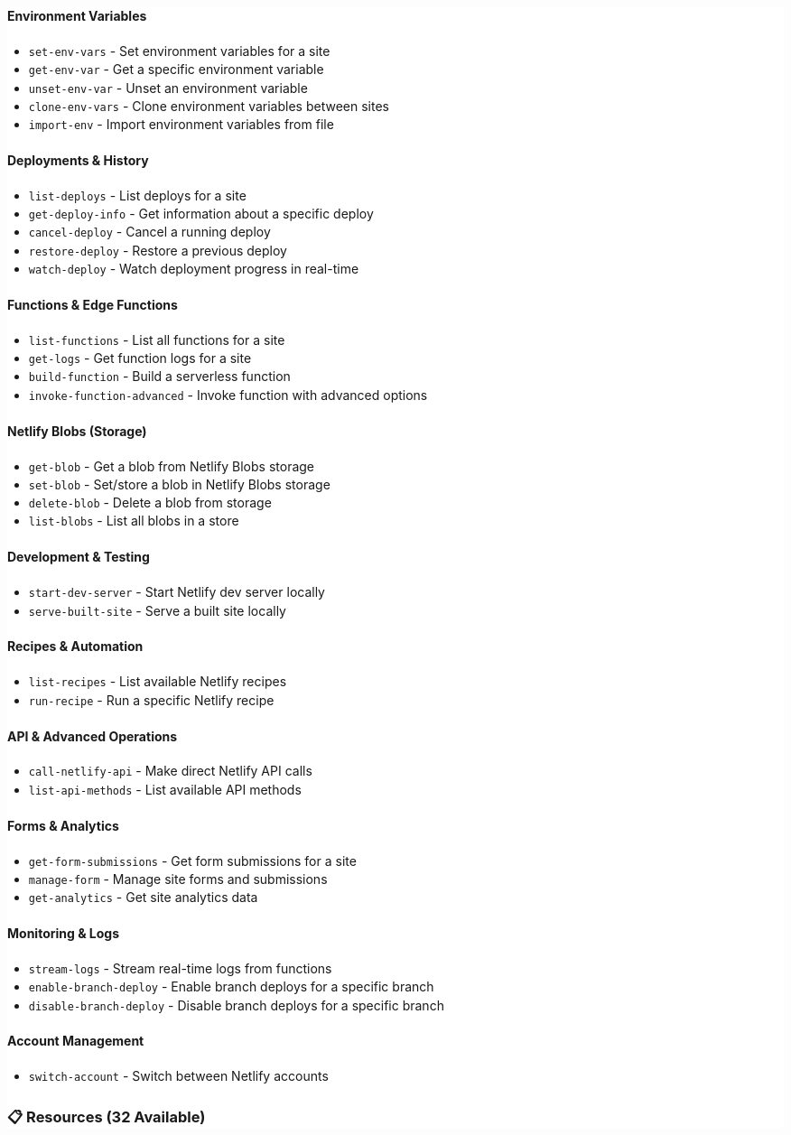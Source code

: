 #### Environment Variables
- `set-env-vars` - Set environment variables for a site
- `get-env-var` - Get a specific environment variable
- `unset-env-var` - Unset an environment variable
- `clone-env-vars` - Clone environment variables between sites
- `import-env` - Import environment variables from file

#### Deployments & History
- `list-deploys` - List deploys for a site
- `get-deploy-info` - Get information about a specific deploy
- `cancel-deploy` - Cancel a running deploy
- `restore-deploy` - Restore a previous deploy
- `watch-deploy` - Watch deployment progress in real-time

#### Functions & Edge Functions
- `list-functions` - List all functions for a site
- `get-logs` - Get function logs for a site
- `build-function` - Build a serverless function
- `invoke-function-advanced` - Invoke function with advanced options

#### Netlify Blobs (Storage)
- `get-blob` - Get a blob from Netlify Blobs storage
- `set-blob` - Set/store a blob in Netlify Blobs storage
- `delete-blob` - Delete a blob from storage
- `list-blobs` - List all blobs in a store

#### Development & Testing
- `start-dev-server` - Start Netlify dev server locally
- `serve-built-site` - Serve a built site locally

#### Recipes & Automation
- `list-recipes` - List available Netlify recipes
- `run-recipe` - Run a specific Netlify recipe

#### API & Advanced Operations
- `call-netlify-api` - Make direct Netlify API calls
- `list-api-methods` - List available API methods

#### Forms & Analytics
- `get-form-submissions` - Get form submissions for a site
- `manage-form` - Manage site forms and submissions
- `get-analytics` - Get site analytics data

#### Monitoring & Logs
- `stream-logs` - Stream real-time logs from functions
- `enable-branch-deploy` - Enable branch deploys for a specific branch
- `disable-branch-deploy` - Disable branch deploys for a specific branch

#### Account Management
- `switch-account` - Switch between Netlify accounts

### 📋 Resources (32 Available)
